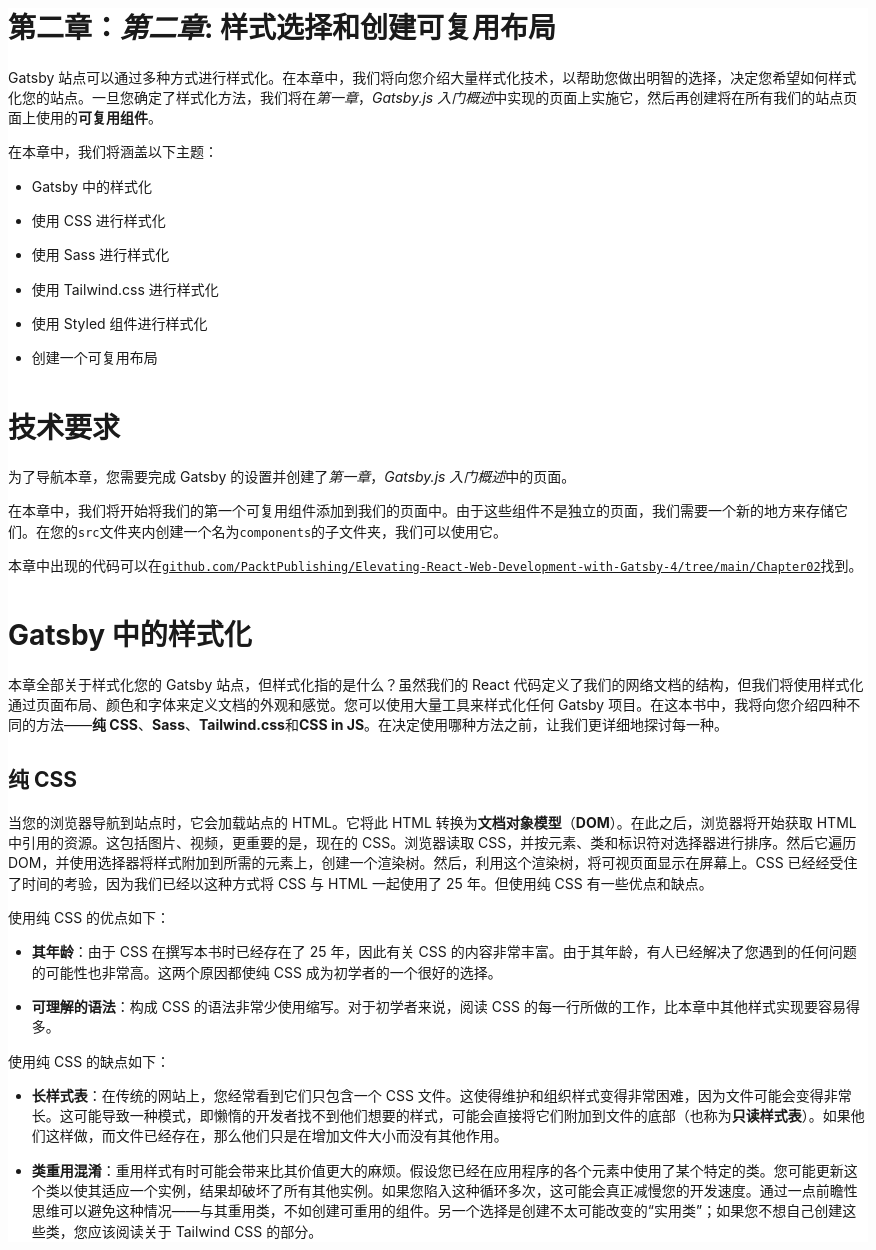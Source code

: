 # 第二章：*第二章*: 样式选择和创建可复用布局

Gatsby 站点可以通过多种方式进行样式化。在本章中，我们将向您介绍大量样式化技术，以帮助您做出明智的选择，决定您希望如何样式化您的站点。一旦您确定了样式化方法，我们将在*第一章*，*Gatsby.js 入门概述*中实现的页面上实施它，然后再创建将在所有我们的站点页面上使用的**可复用组件**。

在本章中，我们将涵盖以下主题：

+   Gatsby 中的样式化

+   使用 CSS 进行样式化

+   使用 Sass 进行样式化

+   使用 Tailwind.css 进行样式化

+   使用 Styled 组件进行样式化

+   创建一个可复用布局

# 技术要求

为了导航本章，您需要完成 Gatsby 的设置并创建了*第一章*，*Gatsby.js 入门概述*中的页面。

在本章中，我们将开始将我们的第一个可复用组件添加到我们的页面中。由于这些组件不是独立的页面，我们需要一个新的地方来存储它们。在您的`src`文件夹内创建一个名为`components`的子文件夹，我们可以使用它。

本章中出现的代码可以在[`github.com/PacktPublishing/Elevating-React-Web-Development-with-Gatsby-4/tree/main/Chapter02`](https://github.com/PacktPublishing/Elevating-React-Web-Development-with-Gatsby-4/tree/main/Chapter02)找到。

# Gatsby 中的样式化

本章全部关于样式化您的 Gatsby 站点，但样式化指的是什么？虽然我们的 React 代码定义了我们的网络文档的结构，但我们将使用样式化通过页面布局、颜色和字体来定义文档的外观和感觉。您可以使用大量工具来样式化任何 Gatsby 项目。在这本书中，我将向您介绍四种不同的方法——**纯 CSS**、**Sass**、**Tailwind.css**和**CSS in JS**。在决定使用哪种方法之前，让我们更详细地探讨每一种。

## 纯 CSS

当您的浏览器导航到站点时，它会加载站点的 HTML。它将此 HTML 转换为**文档对象模型**（**DOM**）。在此之后，浏览器将开始获取 HTML 中引用的资源。这包括图片、视频，更重要的是，现在的 CSS。浏览器读取 CSS，并按元素、类和标识符对选择器进行排序。然后它遍历 DOM，并使用选择器将样式附加到所需的元素上，创建一个渲染树。然后，利用这个渲染树，将可视页面显示在屏幕上。CSS 已经经受住了时间的考验，因为我们已经以这种方式将 CSS 与 HTML 一起使用了 25 年。但使用纯 CSS 有一些优点和缺点。

使用纯 CSS 的优点如下：

+   **其年龄**：由于 CSS 在撰写本书时已经存在了 25 年，因此有关 CSS 的内容非常丰富。由于其年龄，有人已经解决了您遇到的任何问题的可能性也非常高。这两个原因都使纯 CSS 成为初学者的一个很好的选择。

+   **可理解的语法**：构成 CSS 的语法非常少使用缩写。对于初学者来说，阅读 CSS 的每一行所做的工作，比本章中其他样式实现要容易得多。

使用纯 CSS 的缺点如下：

+   **长样式表**：在传统的网站上，您经常看到它们只包含一个 CSS 文件。这使得维护和组织样式变得非常困难，因为文件可能会变得非常长。这可能导致一种模式，即懒惰的开发者找不到他们想要的样式，可能会直接将它们附加到文件的底部（也称为**只读样式表**）。如果他们这样做，而文件已经存在，那么他们只是在增加文件大小而没有其他作用。

+   **类重用混淆**：重用样式有时可能会带来比其价值更大的麻烦。假设您已经在应用程序的各个元素中使用了某个特定的类。您可能更新这个类以使其适应一个实例，结果却破坏了所有其他实例。如果您陷入这种循环多次，这可能会真正减慢您的开发速度。通过一点前瞻性思维可以避免这种情况——与其重用类，不如创建可重用的组件。另一个选择是创建不太可能改变的“实用类”；如果您不想自己创建这些类，您应该阅读关于 Tailwind CSS 的部分。
